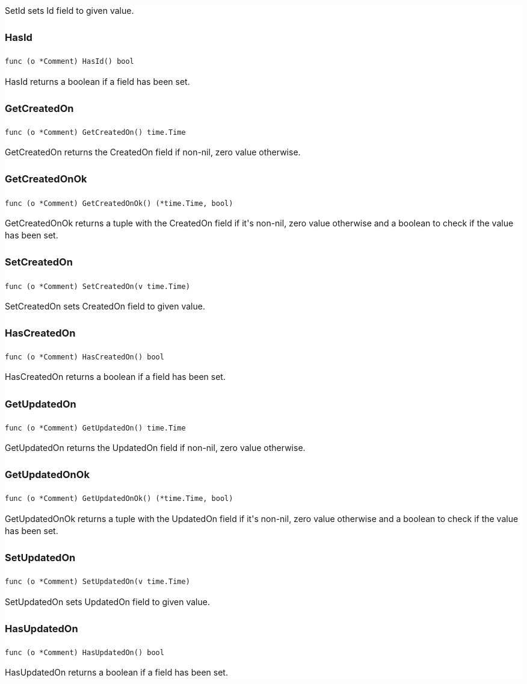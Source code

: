 SetId sets Id field to given value.

### HasId

`func (o *Comment) HasId() bool`

HasId returns a boolean if a field has been set.

### GetCreatedOn

`func (o *Comment) GetCreatedOn() time.Time`

GetCreatedOn returns the CreatedOn field if non-nil, zero value otherwise.

### GetCreatedOnOk

`func (o *Comment) GetCreatedOnOk() (*time.Time, bool)`

GetCreatedOnOk returns a tuple with the CreatedOn field if it's non-nil, zero value otherwise
and a boolean to check if the value has been set.

### SetCreatedOn

`func (o *Comment) SetCreatedOn(v time.Time)`

SetCreatedOn sets CreatedOn field to given value.

### HasCreatedOn

`func (o *Comment) HasCreatedOn() bool`

HasCreatedOn returns a boolean if a field has been set.

### GetUpdatedOn

`func (o *Comment) GetUpdatedOn() time.Time`

GetUpdatedOn returns the UpdatedOn field if non-nil, zero value otherwise.

### GetUpdatedOnOk

`func (o *Comment) GetUpdatedOnOk() (*time.Time, bool)`

GetUpdatedOnOk returns a tuple with the UpdatedOn field if it's non-nil, zero value otherwise
and a boolean to check if the value has been set.

### SetUpdatedOn

`func (o *Comment) SetUpdatedOn(v time.Time)`

SetUpdatedOn sets UpdatedOn field to given value.

### HasUpdatedOn

`func (o *Comment) HasUpdatedOn() bool`

HasUpdatedOn returns a boolean if a field has been set.
